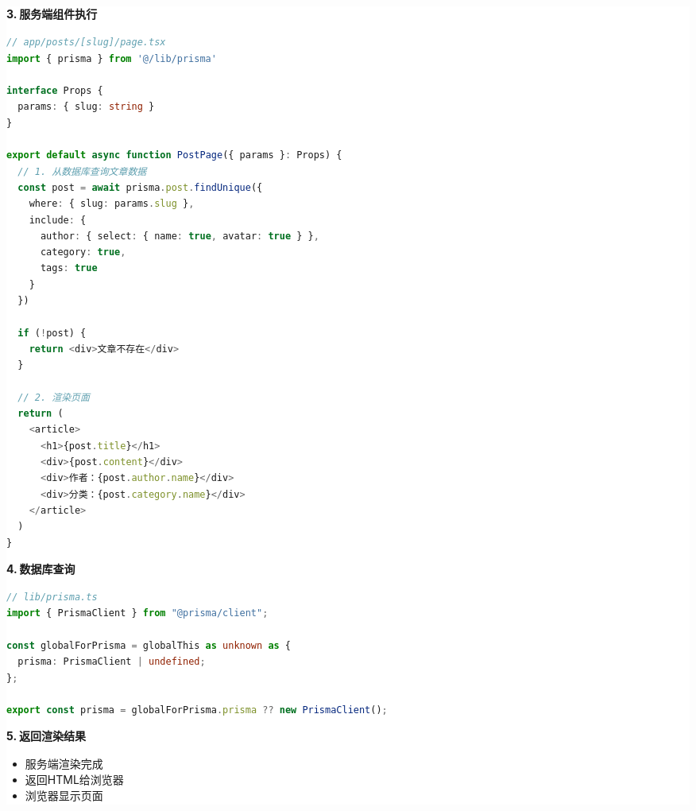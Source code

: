**3. 服务端组件执行**

```typescript
// app/posts/[slug]/page.tsx
import { prisma } from '@/lib/prisma'

interface Props {
  params: { slug: string }
}

export default async function PostPage({ params }: Props) {
  // 1. 从数据库查询文章数据
  const post = await prisma.post.findUnique({
    where: { slug: params.slug },
    include: {
      author: { select: { name: true, avatar: true } },
      category: true,
      tags: true
    }
  })

  if (!post) {
    return <div>文章不存在</div>
  }

  // 2. 渲染页面
  return (
    <article>
      <h1>{post.title}</h1>
      <div>{post.content}</div>
      <div>作者：{post.author.name}</div>
      <div>分类：{post.category.name}</div>
    </article>
  )
}
```

**4. 数据库查询**

```typescript
// lib/prisma.ts
import { PrismaClient } from "@prisma/client";

const globalForPrisma = globalThis as unknown as {
  prisma: PrismaClient | undefined;
};

export const prisma = globalForPrisma.prisma ?? new PrismaClient();
```

**5. 返回渲染结果**

- 服务端渲染完成
- 返回HTML给浏览器
- 浏览器显示页面
